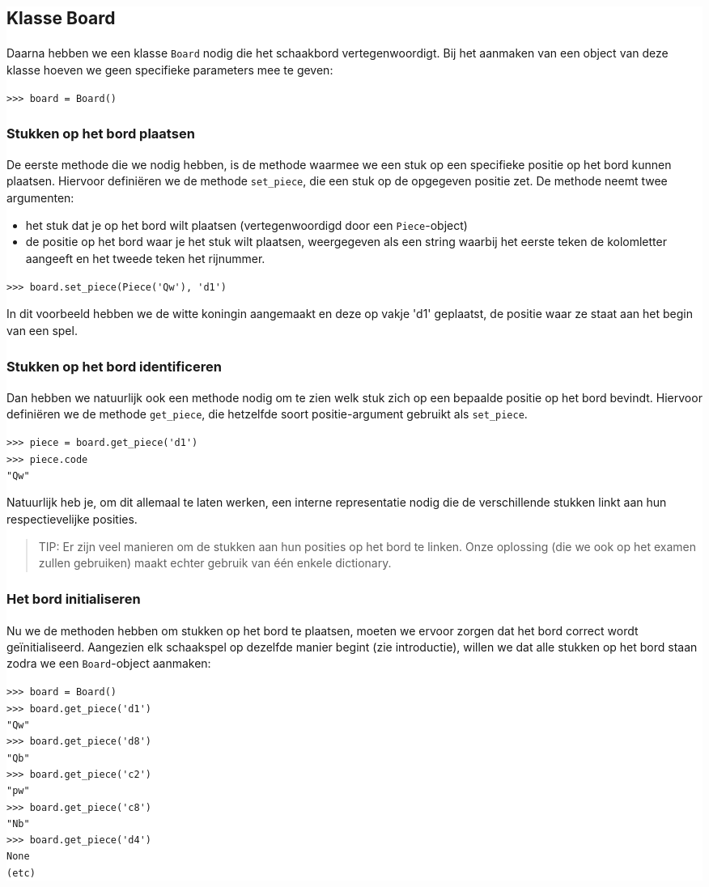 ## Klasse Board
Daarna hebben we een klasse `Board` nodig die het schaakbord vertegenwoordigt. Bij het aanmaken van een object van deze klasse hoeven we geen specifieke parameters mee te geven:
```
>>> board = Board()
```

### Stukken op het bord plaatsen
De eerste methode die we nodig hebben, is de methode waarmee we een stuk op een specifieke positie op het bord kunnen plaatsen. Hiervoor definiëren we de methode `set_piece`, die een stuk op de opgegeven positie zet. De methode neemt twee argumenten:

- het stuk dat je op het bord wilt plaatsen (vertegenwoordigd door een `Piece`-object)
- de positie op het bord waar je het stuk wilt plaatsen, weergegeven als een string waarbij het eerste teken de kolomletter aangeeft en het tweede teken het rijnummer.
```
>>> board.set_piece(Piece('Qw'), 'd1')
```
In dit voorbeeld hebben we de witte koningin aangemaakt en deze op vakje 'd1' geplaatst, de positie waar ze staat aan het begin van een spel.

### Stukken op het bord identificeren
Dan hebben we natuurlijk ook een methode nodig om te zien welk stuk zich op een bepaalde positie op het bord bevindt. Hiervoor definiëren we de methode `get_piece`, die hetzelfde soort positie-argument gebruikt als `set_piece`.

```
>>> piece = board.get_piece('d1')
>>> piece.code
"Qw"
```

Natuurlijk heb je, om dit allemaal te laten werken, een interne representatie nodig die de verschillende stukken linkt aan hun respectievelijke posities.

> TIP: Er zijn veel manieren om de stukken aan hun posities op het bord te linken. Onze oplossing (die we ook op het examen zullen gebruiken) maakt echter gebruik van één enkele dictionary.

### Het bord initialiseren
Nu we de methoden hebben om stukken op het bord te plaatsen, moeten we ervoor zorgen dat het bord correct wordt geïnitialiseerd. Aangezien elk schaakspel op dezelfde manier begint (zie introductie), willen we dat alle stukken op het bord staan zodra we een `Board`-object aanmaken:
```
>>> board = Board()
>>> board.get_piece('d1')
"Qw"
>>> board.get_piece('d8')
"Qb"
>>> board.get_piece('c2')
"pw"
>>> board.get_piece('c8')
"Nb"
>>> board.get_piece('d4')
None
(etc)
```
